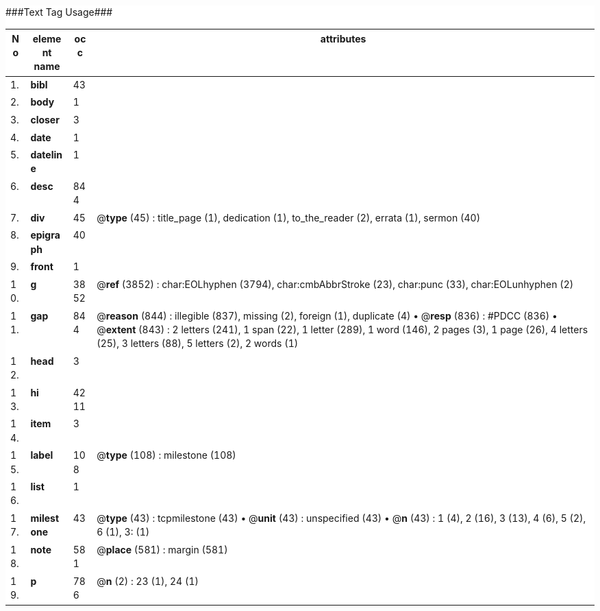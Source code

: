 
###Text Tag Usage###

|No|element name|occ|attributes|
|---|---|---|---|
|1.|__bibl__|43||
|2.|__body__|1||
|3.|__closer__|3||
|4.|__date__|1||
|5.|__dateline__|1||
|6.|__desc__|844||
|7.|__div__|45| @__type__ (45) : title_page (1), dedication (1), to_the_reader (2), errata (1), sermon (40)|
|8.|__epigraph__|40||
|9.|__front__|1||
|10.|__g__|3852| @__ref__ (3852) : char:EOLhyphen (3794), char:cmbAbbrStroke (23), char:punc (33), char:EOLunhyphen (2)|
|11.|__gap__|844| @__reason__ (844) : illegible (837), missing (2), foreign (1), duplicate (4)  •  @__resp__ (836) : #PDCC (836)  •  @__extent__ (843) : 2 letters (241), 1 span (22), 1 letter (289), 1 word (146), 2 pages (3), 1 page (26), 4 letters (25), 3 letters (88), 5 letters (2), 2 words (1)|
|12.|__head__|3||
|13.|__hi__|4211||
|14.|__item__|3||
|15.|__label__|108| @__type__ (108) : milestone (108)|
|16.|__list__|1||
|17.|__milestone__|43| @__type__ (43) : tcpmilestone (43)  •  @__unit__ (43) : unspecified (43)  •  @__n__ (43) : 1 (4), 2 (16), 3 (13), 4 (6), 5 (2), 6 (1), 3: (1)|
|18.|__note__|581| @__place__ (581) : margin (581)|
|19.|__p__|786| @__n__ (2) : 23 (1), 24 (1)|